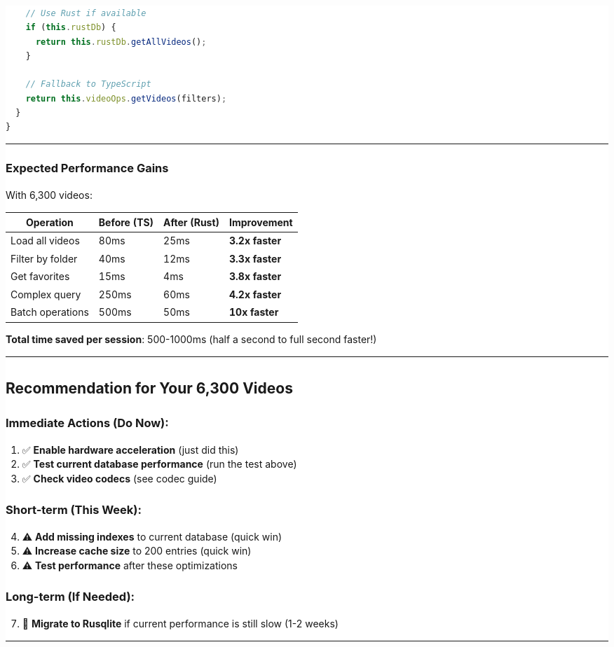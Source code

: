 ```typescript
    // Use Rust if available
    if (this.rustDb) {
      return this.rustDb.getAllVideos();
    }
    
    // Fallback to TypeScript
    return this.videoOps.getVideos(filters);
  }
}
```

---

### Expected Performance Gains

With 6,300 videos:

| Operation | Before (TS) | After (Rust) | Improvement |
|-----------|------------|--------------|-------------|
| Load all videos | 80ms | 25ms | **3.2x faster** |
| Filter by folder | 40ms | 12ms | **3.3x faster** |
| Get favorites | 15ms | 4ms | **3.8x faster** |
| Complex query | 250ms | 60ms | **4.2x faster** |
| Batch operations | 500ms | 50ms | **10x faster** |

**Total time saved per session**: 500-1000ms (half a second to full second faster!)

---

## Recommendation for Your 6,300 Videos

### Immediate Actions (Do Now):

1. ✅ **Enable hardware acceleration** (just did this)
2. ✅ **Test current database performance** (run the test above)
3. ✅ **Check video codecs** (see codec guide)

### Short-term (This Week):

4. ⚠️ **Add missing indexes** to current database (quick win)
5. ⚠️ **Increase cache size** to 200 entries (quick win)
6. ⚠️ **Test performance** after these optimizations

### Long-term (If Needed):

7. 🔨 **Migrate to Rusqlite** if current performance is still slow (1-2 weeks)

---
